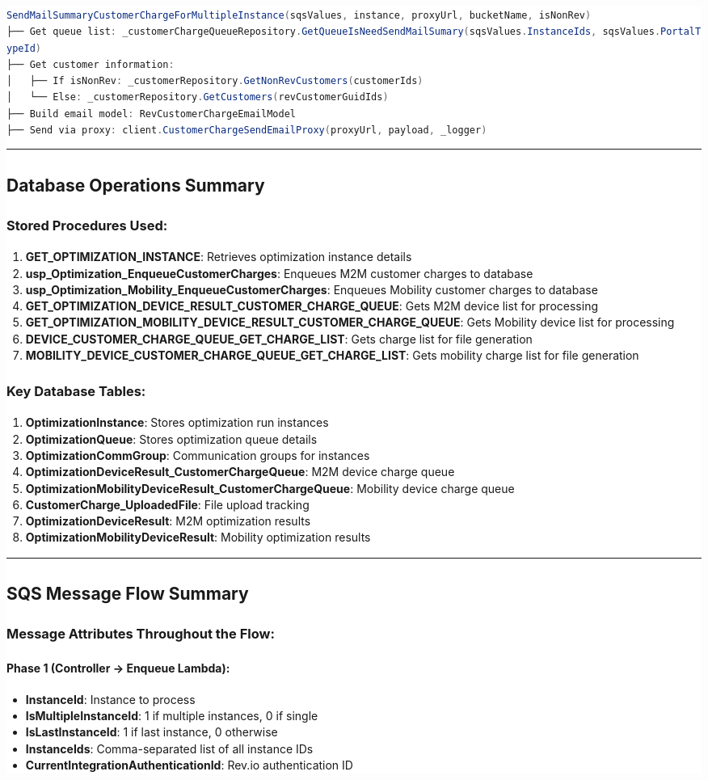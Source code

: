 ```csharp
SendMailSummaryCustomerChargeForMultipleInstance(sqsValues, instance, proxyUrl, bucketName, isNonRev)
├── Get queue list: _customerChargeQueueRepository.GetQueueIsNeedSendMailSumary(sqsValues.InstanceIds, sqsValues.PortalTypeId)
├── Get customer information:
│   ├── If isNonRev: _customerRepository.GetNonRevCustomers(customerIds)
│   └── Else: _customerRepository.GetCustomers(revCustomerGuidIds)
├── Build email model: RevCustomerChargeEmailModel
├── Send via proxy: client.CustomerChargeSendEmailProxy(proxyUrl, payload, _logger)
```

---

## Database Operations Summary

### Stored Procedures Used:

1. **GET_OPTIMIZATION_INSTANCE**: Retrieves optimization instance details
2. **usp_Optimization_EnqueueCustomerCharges**: Enqueues M2M customer charges to database
3. **usp_Optimization_Mobility_EnqueueCustomerCharges**: Enqueues Mobility customer charges to database
4. **GET_OPTIMIZATION_DEVICE_RESULT_CUSTOMER_CHARGE_QUEUE**: Gets M2M device list for processing
5. **GET_OPTIMIZATION_MOBILITY_DEVICE_RESULT_CUSTOMER_CHARGE_QUEUE**: Gets Mobility device list for processing
6. **DEVICE_CUSTOMER_CHARGE_QUEUE_GET_CHARGE_LIST**: Gets charge list for file generation
7. **MOBILITY_DEVICE_CUSTOMER_CHARGE_QUEUE_GET_CHARGE_LIST**: Gets mobility charge list for file generation

### Key Database Tables:

1. **OptimizationInstance**: Stores optimization run instances
2. **OptimizationQueue**: Stores optimization queue details
3. **OptimizationCommGroup**: Communication groups for instances
4. **OptimizationDeviceResult_CustomerChargeQueue**: M2M device charge queue
5. **OptimizationMobilityDeviceResult_CustomerChargeQueue**: Mobility device charge queue
6. **CustomerCharge_UploadedFile**: File upload tracking
7. **OptimizationDeviceResult**: M2M optimization results
8. **OptimizationMobilityDeviceResult**: Mobility optimization results

---

## SQS Message Flow Summary

### Message Attributes Throughout the Flow:

#### Phase 1 (Controller → Enqueue Lambda):
- **InstanceId**: Instance to process
- **IsMultipleInstanceId**: 1 if multiple instances, 0 if single
- **IsLastInstanceId**: 1 if last instance, 0 otherwise
- **InstanceIds**: Comma-separated list of all instance IDs
- **CurrentIntegrationAuthenticationId**: Rev.io authentication ID

